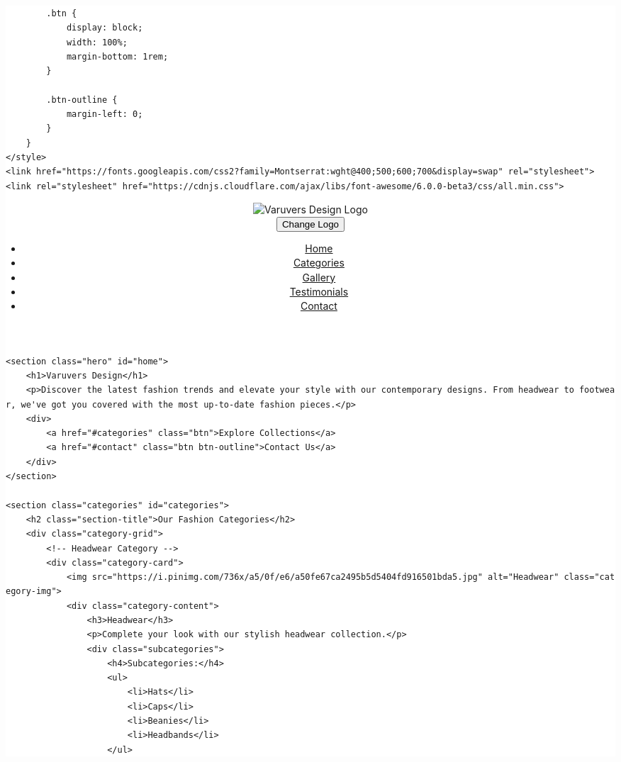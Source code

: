             .btn {
                display: block;
                width: 100%;
                margin-bottom: 1rem;
            }
            
            .btn-outline {
                margin-left: 0;
            }
        }
    </style>
    <link href="https://fonts.googleapis.com/css2?family=Montserrat:wght@400;500;600;700&display=swap" rel="stylesheet">
    <link rel="stylesheet" href="https://cdnjs.cloudflare.com/ajax/libs/font-awesome/6.0.0-beta3/css/all.min.css">
</head>
<body>
    <header>
        <div class="logo-container">
            <img src="https://via.placeholder.com/150x50?text=Varuvers+Design" alt="Varuvers Design Logo" class="logo" id="companyLogo">
            <div class="logo-upload">
                <input type="file" id="logoUpload" accept="image/*" style="display: none;">
                <button class="btn btn-outline" onclick="document.getElementById('logoUpload').click()">Change Logo</button>
            </div>
        </div>
        <nav>
            <ul>
                <li><a href="#home">Home</a></li>
                <li><a href="#categories">Categories</a></li>
                <li><a href="#gallery">Gallery</a></li>
                <li><a href="#testimonials">Testimonials</a></li>
                <li><a href="#contact">Contact</a></li>
            </ul>
        </nav>
    </header>

    <section class="hero" id="home">
        <h1>Varuvers Design</h1>
        <p>Discover the latest fashion trends and elevate your style with our contemporary designs. From headwear to footwear, we've got you covered with the most up-to-date fashion pieces.</p>
        <div>
            <a href="#categories" class="btn">Explore Collections</a>
            <a href="#contact" class="btn btn-outline">Contact Us</a>
        </div>
    </section>

    <section class="categories" id="categories">
        <h2 class="section-title">Our Fashion Categories</h2>
        <div class="category-grid">
            <!-- Headwear Category -->
            <div class="category-card">
                <img src="https://i.pinimg.com/736x/a5/0f/e6/a50fe67ca2495b5d5404fd916501bda5.jpg" alt="Headwear" class="category-img">
                <div class="category-content">
                    <h3>Headwear</h3>
                    <p>Complete your look with our stylish headwear collection.</p>
                    <div class="subcategories">
                        <h4>Subcategories:</h4>
                        <ul>
                            <li>Hats</li>
                            <li>Caps</li>
                            <li>Beanies</li>
                            <li>Headbands</li>
                        </ul>